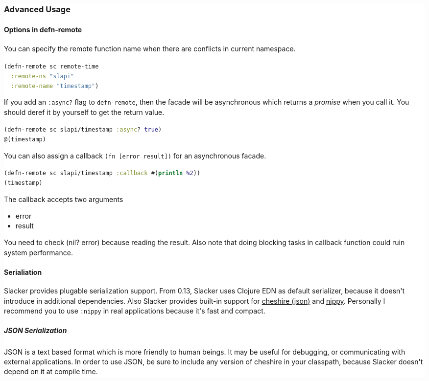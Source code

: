 ### Advanced Usage

#### Options in defn-remote

You can specify the remote function name when there are conflicts in
current namespace.

``` clojure
(defn-remote sc remote-time
  :remote-ns "slapi"
  :remote-name "timestamp")
```

If you add an `:async?` flag to `defn-remote`, then the facade will be
asynchronous which returns a *promise* when you call it. You should
deref it by yourself to get the return value.

``` clojure
(defn-remote sc slapi/timestamp :async? true)
@(timestamp)
```

You can also assign a callback `(fn [error result])` for an
asynchronous facade.

``` clojure
(defn-remote sc slapi/timestamp :callback #(println %2))
(timestamp)
```

The callback accepts two arguments

* error
* result

You need to check (nil? error) because reading the result. Also note
that doing blocking tasks in callback function could ruin system
performance.

#### Serialiation

Slacker provides plugable serialization support. From 0.13, Slacker
uses Clojure EDN as default serializer, because it doesn't introduce
in additional dependencies. Also Slacker provides built-in support for
[cheshire (json)](https://github.com/dakrone/cheshire) and
[nippy](https://github.com/ptaoussanis/nippy). Personally I
recommend you to use `:nippy` in real applications because it's
fast and compact.

##### JSON Serialization

JSON is a text based format which is more friendly to
human beings. It may be useful for debugging, or communicating with
external applications. In order to use JSON, be sure to include any
version of cheshire in your classpath, because Slacker doesn't depend
on it at compile time.
